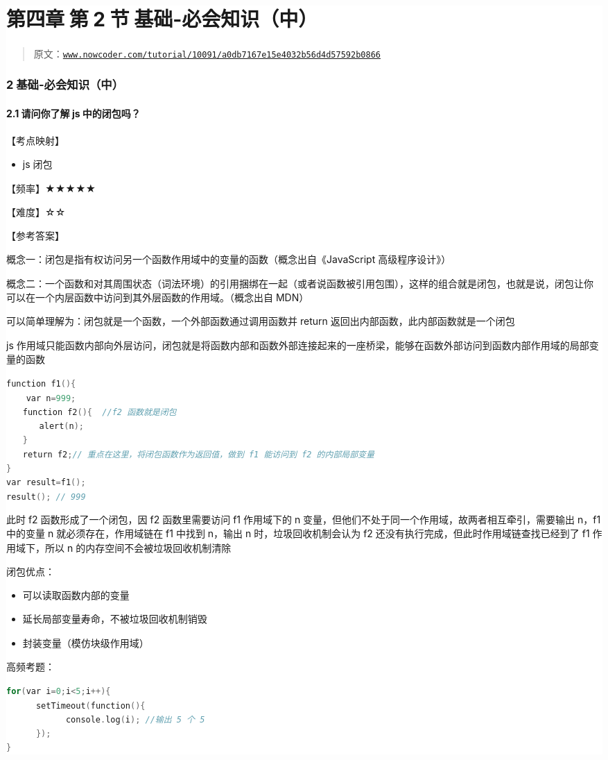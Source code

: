 # 第四章 第 2 节 基础-必会知识（中）

> 原文：[`www.nowcoder.com/tutorial/10091/a0db7167e15e4032b56d4d57592b0866`](https://www.nowcoder.com/tutorial/10091/a0db7167e15e4032b56d4d57592b0866)

### 2 基础-必会知识（中）

#### 2.1 请问你了解 js 中的闭包吗？

【考点映射】

*   js 闭包

【频率】★★★★★

【难度】☆☆

【参考答案】

概念一：闭包是指有权访问另一个函数作用域中的变量的函数（概念出自《JavaScript 高级程序设计》）

概念二：一个函数和对其周围状态（词法环境）的引用捆绑在一起（或者说函数被引用包围），这样的组合就是闭包，也就是说，闭包让你可以在一个内层函数中访问到其外层函数的作用域。（概念出自 MDN）

可以简单理解为：闭包就是一个函数，一个外部函数通过调用函数并 return 返回出内部函数，此内部函数就是一个闭包

js 作用域只能函数内部向外层访问，闭包就是将函数内部和函数外部连接起来的一座桥梁，能够在函数外部访问到函数内部作用域的局部变量的函数

```cpp
function f1(){
    var n=999;
　　function f2(){  //f2 函数就是闭包
　　　　alert(n);
　　}
　　return f2;// 重点在这里，将闭包函数作为返回值，做到 f1 能访问到 f2 的内部局部变量
}
var result=f1();
result(); // 999

```

此时 f2 函数形成了一个闭包，因 f2 函数里需要访问 f1 作用域下的 n 变量，但他们不处于同一个作用域，故两者相互牵引，需要输出 n，f1 中的变量 n 就必须存在，作用域链在 f1 中找到 n，输出 n 时，垃圾回收机制会认为 f2 还没有执行完成，但此时作用域链查找已经到了 f1 作用域下，所以 n 的内存空间不会被垃圾回收机制清除

闭包优点：

*   可以读取函数内部的变量

*   延长局部变量寿命，不被垃圾回收机制销毁

*   封装变量（模仿块级作用域）

高频考题：

```cpp
for(var i=0;i<5;i++){
      setTimeout(function(){
            console.log(i); //输出 5 个 5
      });
} 

```
